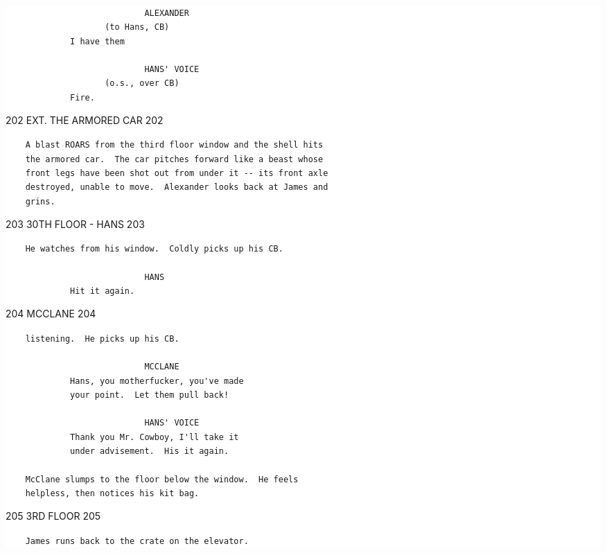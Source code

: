                                 ALEXANDER
                        (to Hans, CB)
                 I have them

                                HANS' VOICE
                        (o.s., over CB)
                 Fire.

202     EXT. THE ARMORED CAR                                  202

        A blast ROARS from the third floor window and the shell hits
        the armored car.  The car pitches forward like a beast whose
        front legs have been shot out from under it -- its front axle
        destroyed, unable to move.  Alexander looks back at James and
        grins.

203     30TH FLOOR - HANS                                     203

        He watches from his window.  Coldly picks up his CB.

                                HANS
                 Hit it again.

204     MCCLANE                                               204

        listening.  He picks up his CB.

                                MCCLANE
                 Hans, you motherfucker, you've made
                 your point.  Let them pull back!

                                HANS' VOICE
                 Thank you Mr. Cowboy, I'll take it
                 under advisement.  His it again.

        McClane slumps to the floor below the window.  He feels
        helpless, then notices his kit bag.

205     3RD FLOOR                                             205

        James runs back to the crate on the elevator.

